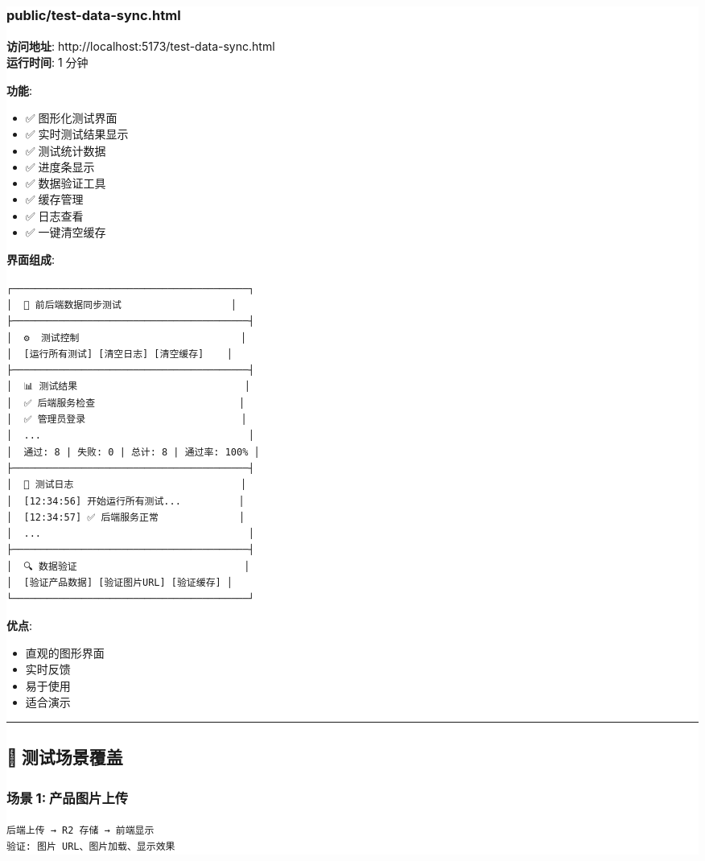 ### public/test-data-sync.html
**访问地址**: http://localhost:5173/test-data-sync.html  
**运行时间**: 1 分钟

**功能**:
- ✅ 图形化测试界面
- ✅ 实时测试结果显示
- ✅ 测试统计数据
- ✅ 进度条显示
- ✅ 数据验证工具
- ✅ 缓存管理
- ✅ 日志查看
- ✅ 一键清空缓存

**界面组成**:
```
┌─────────────────────────────────────────┐
│  🧪 前后端数据同步测试                   │
├─────────────────────────────────────────┤
│  ⚙️  测试控制                            │
│  [运行所有测试] [清空日志] [清空缓存]    │
├─────────────────────────────────────────┤
│  📊 测试结果                             │
│  ✅ 后端服务检查                         │
│  ✅ 管理员登录                           │
│  ...                                    │
│  通过: 8 | 失败: 0 | 总计: 8 | 通过率: 100% │
├─────────────────────────────────────────┤
│  📝 测试日志                             │
│  [12:34:56] 开始运行所有测试...          │
│  [12:34:57] ✅ 后端服务正常              │
│  ...                                    │
├─────────────────────────────────────────┤
│  🔍 数据验证                             │
│  [验证产品数据] [验证图片URL] [验证缓存] │
└─────────────────────────────────────────┘
```

**优点**:
- 直观的图形界面
- 实时反馈
- 易于使用
- 适合演示

---

## 🎯 测试场景覆盖

### 场景 1: 产品图片上传
```
后端上传 → R2 存储 → 前端显示
验证: 图片 URL、图片加载、显示效果
```
